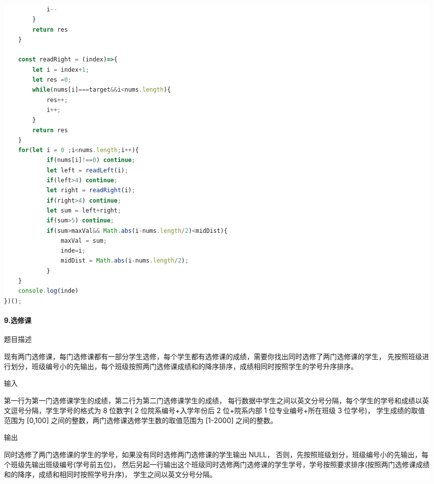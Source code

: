 ```js
            i--
        }
        return res
    }

    const readRight = (index)=>{
        let i = index+1;
        let res =0;
        while(nums[i]===target&&i<nums.length){
            res++;
            i++;
        }
        return res
    }
    for(let i = 0 ;i<nums.length;i++){
            if(nums[i]!==0) continue;
            let left = readLeft(i);
            if(left>4) continue;
            let right = readRight(i);
            if(right>4) continue;
            let sum = left+right;
            if(sum>5) continue;
            if(sum>maxVal&& Math.abs(i-nums.length/2)<midDist){
                maxVal = sum;
                inde=i;
                midDist = Math.abs(i-nums.length/2);
            }
    }
    console.log(inde)
})();

```

#### 9.选修课

题目描述

现有两门选修课，每门选修课都有一部分学生选修，每个学生都有选修课的成绩，需要你找出同时选修了两门选修课的学生，
先按照班级进行划分，班级编号小的先输出，每个班级按照两门选修课成绩和的降序排序，成绩相同时按照学生的学号升序排序。

输入

第一行为第一门选修课学生的成绩，第二行为第二门选修课学生的成绩，
每行数据中学生之间以英文分号分隔，每个学生的学号和成绩以英文逗号分隔，学生学号的格式为 8 位数字(
    2 位院系编号+入学年份后 2 位+院系内部 1 位专业编号+所在班级 3 位学号)，
学生成绩的取值范围为 [0,100] 之间的整数，两门选修课选修学生数的取值范围为 [1-2000] 之间的整数。

输出

同时选修了两门选修课的学生的学号，如果没有同时选修两门选修课的学生输出 NULL，
否则，先按照班级划分，班级编号小的先输出，每个班级先输出班级编号(学号前五位)，
然后另起一行输出这个班级同时选修两门选修课的学生学号，学号按照要求排序(按照两门选修课成绩和的降序，成绩和相同时按照学号升序)，
学生之间以英文分号分隔。
